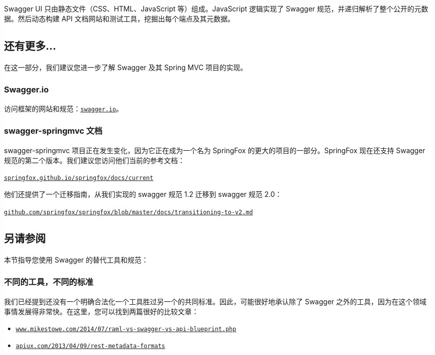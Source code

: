 Swagger UI 只由静态文件（CSS、HTML、JavaScript 等）组成。JavaScript 逻辑实现了 Swagger 规范，并递归解析了整个公开的元数据。然后动态构建 API 文档网站和测试工具，挖掘出每个端点及其元数据。

## 还有更多...

在这一部分，我们建议您进一步了解 Swagger 及其 Spring MVC 项目的实现。

### Swagger.io

访问框架的网站和规范：[`swagger.io`](http://swagger.io)。

### swagger-springmvc 文档

swagger-springmvc 项目正在发生变化，因为它正在成为一个名为 SpringFox 的更大的项目的一部分。SpringFox 现在还支持 Swagger 规范的第二个版本。我们建议您访问他们当前的参考文档：

[`springfox.github.io/springfox/docs/current`](http://springfox.github.io/springfox/docs/current)

他们还提供了一个迁移指南，从我们实现的 swagger 规范 1.2 迁移到 swagger 规范 2.0：

[`github.com/springfox/springfox/blob/master/docs/transitioning-to-v2.md`](https://github.com/springfox/springfox/blob/master/docs/transitioning-to-v2.md)

## 另请参阅

本节指导您使用 Swagger 的替代工具和规范：

### 不同的工具，不同的标准

我们已经提到还没有一个明确合法化一个工具胜过另一个的共同标准。因此，可能很好地承认除了 Swagger 之外的工具，因为在这个领域事情发展得非常快。在这里，您可以找到两篇很好的比较文章：

+   [`www.mikestowe.com/2014/07/raml-vs-swagger-vs-api-blueprint.php`](http://www.mikestowe.com/2014/07/raml-vs-swagger-vs-api-blueprint.php)

+   [`apiux.com/2013/04/09/rest-metadata-formats`](http://apiux.com/2013/04/09/rest-metadata-formats)

